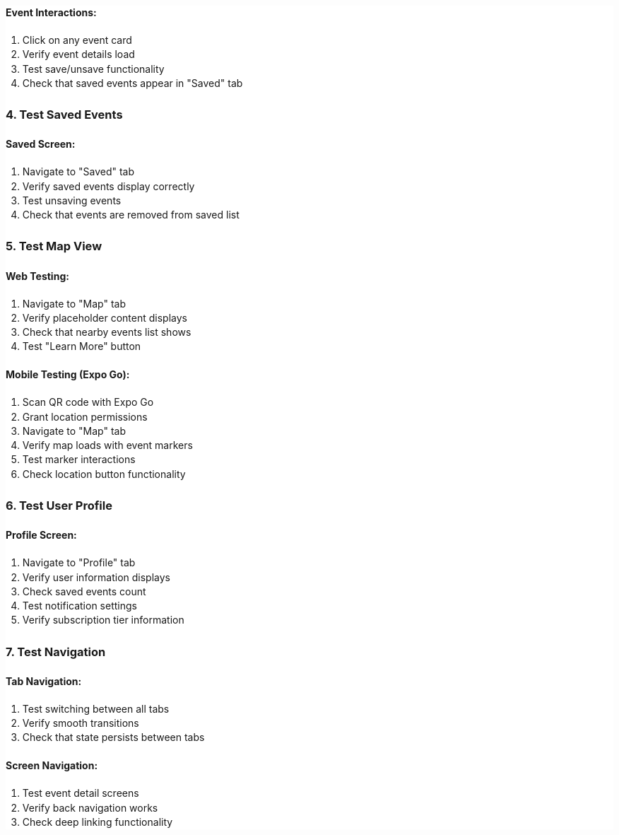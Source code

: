 #### **Event Interactions:**
1. Click on any event card
2. Verify event details load
3. Test save/unsave functionality
4. Check that saved events appear in "Saved" tab

### **4. Test Saved Events**

#### **Saved Screen:**
1. Navigate to "Saved" tab
2. Verify saved events display correctly
3. Test unsaving events
4. Check that events are removed from saved list

### **5. Test Map View**

#### **Web Testing:**
1. Navigate to "Map" tab
2. Verify placeholder content displays
3. Check that nearby events list shows
4. Test "Learn More" button

#### **Mobile Testing (Expo Go):**
1. Scan QR code with Expo Go
2. Grant location permissions
3. Navigate to "Map" tab
4. Verify map loads with event markers
5. Test marker interactions
6. Check location button functionality

### **6. Test User Profile**

#### **Profile Screen:**
1. Navigate to "Profile" tab
2. Verify user information displays
3. Check saved events count
4. Test notification settings
5. Verify subscription tier information

### **7. Test Navigation**

#### **Tab Navigation:**
1. Test switching between all tabs
2. Verify smooth transitions
3. Check that state persists between tabs

#### **Screen Navigation:**
1. Test event detail screens
2. Verify back navigation works
3. Check deep linking functionality

